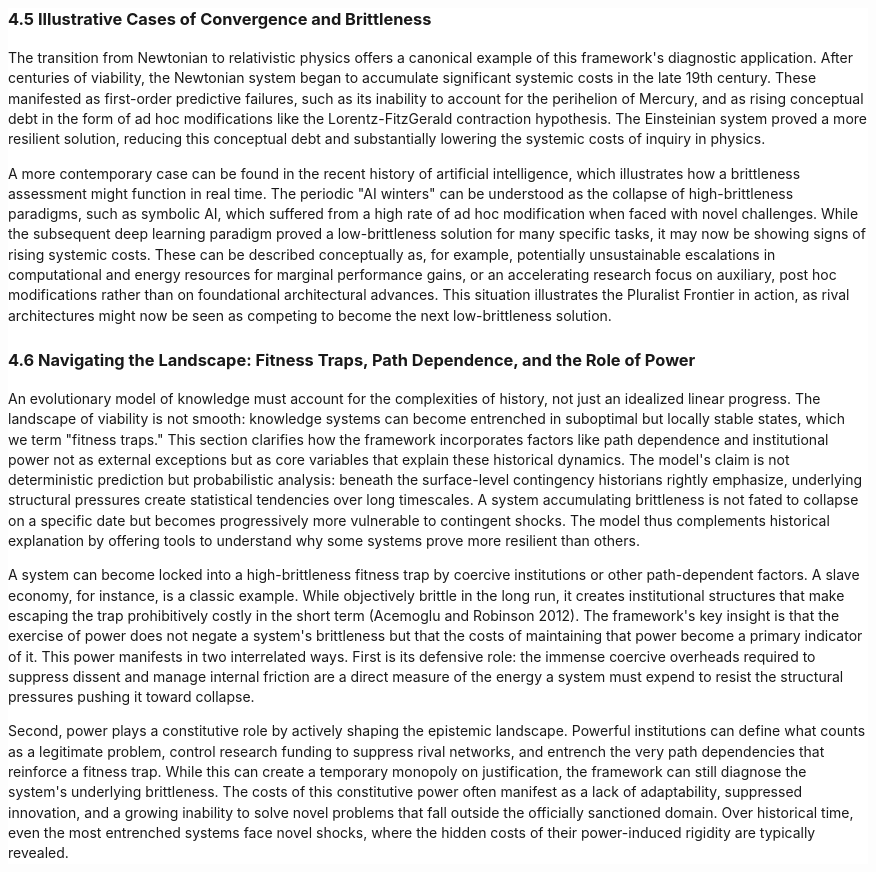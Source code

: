 ### **4.5 Illustrative Cases of Convergence and Brittleness**

The transition from Newtonian to relativistic physics offers a canonical example of this framework's diagnostic application. After centuries of viability, the Newtonian system began to accumulate significant systemic costs in the late 19th century. These manifested as first-order predictive failures, such as its inability to account for the perihelion of Mercury, and as rising conceptual debt in the form of ad hoc modifications like the Lorentz-FitzGerald contraction hypothesis. The Einsteinian system proved a more resilient solution, reducing this conceptual debt and substantially lowering the systemic costs of inquiry in physics.

A more contemporary case can be found in the recent history of artificial intelligence, which illustrates how a brittleness assessment might function in real time. The periodic "AI winters" can be understood as the collapse of high-brittleness paradigms, such as symbolic AI, which suffered from a high rate of ad hoc modification when faced with novel challenges. While the subsequent deep learning paradigm proved a low-brittleness solution for many specific tasks, it may now be showing signs of rising systemic costs. These can be described conceptually as, for example, potentially unsustainable escalations in computational and energy resources for marginal performance gains, or an accelerating research focus on auxiliary, post hoc modifications rather than on foundational architectural advances. This situation illustrates the Pluralist Frontier in action, as rival architectures might now be seen as competing to become the next low-brittleness solution.

### **4.6 Navigating the Landscape: Fitness Traps, Path Dependence, and the Role of Power**

An evolutionary model of knowledge must account for the complexities of history, not just an idealized linear progress. The landscape of viability is not smooth: knowledge systems can become entrenched in suboptimal but locally stable states, which we term "fitness traps." This section clarifies how the framework incorporates factors like path dependence and institutional power not as external exceptions but as core variables that explain these historical dynamics. The model's claim is not deterministic prediction but probabilistic analysis: beneath the surface-level contingency historians rightly emphasize, underlying structural pressures create statistical tendencies over long timescales. A system accumulating brittleness is not fated to collapse on a specific date but becomes progressively more vulnerable to contingent shocks. The model thus complements historical explanation by offering tools to understand why some systems prove more resilient than others.

A system can become locked into a high-brittleness fitness trap by coercive institutions or other path-dependent factors. A slave economy, for instance, is a classic example. While objectively brittle in the long run, it creates institutional structures that make escaping the trap prohibitively costly in the short term (Acemoglu and Robinson 2012). The framework's key insight is that the exercise of power does not negate a system's brittleness but that the costs of maintaining that power become a primary indicator of it. This power manifests in two interrelated ways. First is its defensive role: the immense coercive overheads required to suppress dissent and manage internal friction are a direct measure of the energy a system must expend to resist the structural pressures pushing it toward collapse.

Second, power plays a constitutive role by actively shaping the epistemic landscape. Powerful institutions can define what counts as a legitimate problem, control research funding to suppress rival networks, and entrench the very path dependencies that reinforce a fitness trap. While this can create a temporary monopoly on justification, the framework can still diagnose the system's underlying brittleness. The costs of this constitutive power often manifest as a lack of adaptability, suppressed innovation, and a growing inability to solve novel problems that fall outside the officially sanctioned domain. Over historical time, even the most entrenched systems face novel shocks, where the hidden costs of their power-induced rigidity are typically revealed.
